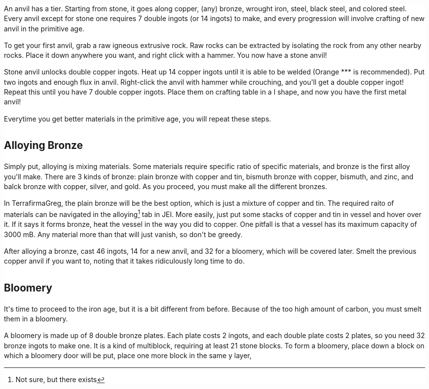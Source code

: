 An anvil has a tier. Starting from stone, it goes along copper, (any) bronze, wrought iron, steel, black steel, and colored steel. Every anvil except for stone one requires 7 double ingots (or 14 ingots) to make, and every progression will involve crafting of new anvil in the primitive age.

To get your first anvil, grab a raw igneous extrusive rock. Raw rocks can be extracted by isolating the rock from any other nearby rocks. Place it down anywhere you want, and right click with a hammer. You now have a stone anvil!

Stone anvil unlocks double copper ingots. Heat up 14 copper ingots until it is able to be welded (Orange *** is recommended). Put two ingots and enough flux in anvil. Right-click the anvil with hammer while crouching, and you'll get a double copper ingot! Repeat this until you have 7 double copper ingots. Place them on crafting table in a I shape, and now you have the first metal anvil!

Everytime you get better materials in the primitive age, you will repeat these steps.

## Alloying Bronze
Simply put, alloying is mixing materials. Some materials require specific ratio of specific materials, and bronze is the first alloy you'll make. There are 3 kinds of bronze: plain bronze with copper and tin, bismuth bronze with copper, bismuth, and zinc, and balck bronze with copper, silver, and gold. As you proceed, you must make all the different bronzes.

In TerrafirmaGreg, the plain bronze will be the best option, which is just a mixture of copper and tin. The required raito of materials can be navigated in the alloying[^5] tab in JEI. More easily, just put some stacks of copper and tin in vessel and hover over it. If it says it forms bronze, heat the vessel in the way you did to copper. One pitfall is that a vessel has its maximum capacity of 3000 mB. Any material more than that will just vanish, so don't be greedy.

After alloying a bronze, cast 46 ingots, 14 for a new anvil, and 32 for a bloomery, which will be covered later. Smelt the previous copper anvil if you want to, noting that it takes ridiculously long time to do.

## Bloomery
It's time to proceed to the iron age, but it is a bit different from before. Because of  the too high amount of carbon, you must smelt them in a bloomery.

A bloomery is made up of 8 double bronze plates. Each plate costs 2 ingots, and each double plate costs 2 plates, so you need 32 bronze ingots to make one. It is a kind of multiblock, requiring at least 21 stone blocks. To form a bloomery, place down a block on which a bloomery door will be put, place one more block in the same y layer, 

[^1]: Colored steel refers to red/blue steel.
[^2]: It is equivalent to 23.48 sets(=64).
[^3]: At least until MV. I don't know further than MV.
[^4]: Those are: Athyrium, Canna, Goldenrod, Pampas Grass, Perovskia, and Water Canna.
[^5]: Not sure, but there exists
